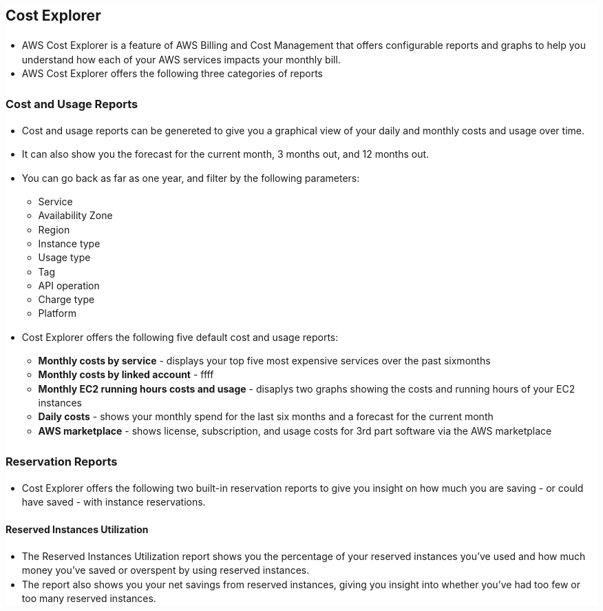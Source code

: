 

## Cost Explorer

- AWS Cost Explorer is a feature of AWS Billing and Cost Management that offers configurable reports and graphs to help you understand how each of your AWS services impacts your monthly bill.
- AWS Cost Explorer offers the following three categories of reports

### Cost and Usage Reports

- Cost and usage reports can be genereted to give you a graphical view of your daily and monthly costs and usage over time. 
- It can also show you the forecast for the current month, 3 months out, and 12 months out.
- You can go back as far as one year, and filter by the following parameters:
  - Service
  - Availability Zone
  - Region
  - Instance type
  - Usage type
  - Tag
  - API operation
  - Charge type
  - Platform

- Cost Explorer offers the following five default cost and usage reports:
  - **Monthly costs by service** - displays your top five most expensive services over the past sixmonths
  - **Monthly costs by linked account** - ffff
  - **Monthly EC2 running hours costs and usage** - disaplys two graphs showing the costs and running hours of your EC2 instances
  - **Daily costs** - shows your monthly spend for the last six months and a forecast for the current month
  - **AWS marketplace** - shows license, subscription, and usage costs for 3rd part software via the AWS marketplace

### Reservation Reports

- Cost Explorer offers the following two built-in reservation reports to give you insight on how much you are saving - or could have saved - with instance reservations.

#### Reserved Instances Utilization

- The Reserved Instances Utilization report shows you the percentage of your reserved instances you’ve used and how much money you’ve saved or overspent by using reserved instances. 
- The report also shows you your net savings from reserved instances, giving you insight into whether you’ve had too few or too many reserved
  instances.

